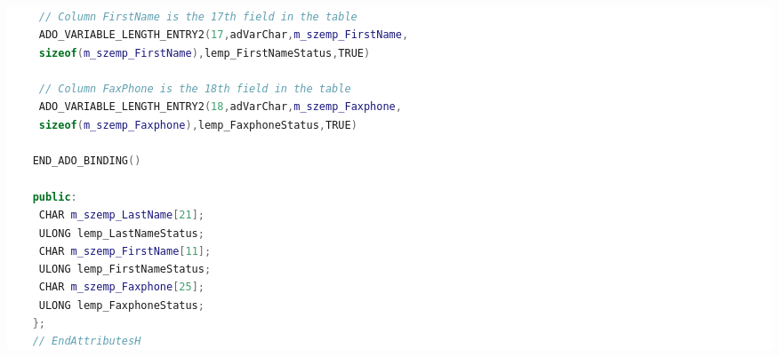```cpp
     // Column FirstName is the 17th field in the table 
     ADO_VARIABLE_LENGTH_ENTRY2(17,adVarChar,m_szemp_FirstName, 
     sizeof(m_szemp_FirstName),lemp_FirstNameStatus,TRUE) 
     
     // Column FaxPhone is the 18th field in the table 
     ADO_VARIABLE_LENGTH_ENTRY2(18,adVarChar,m_szemp_Faxphone, 
     sizeof(m_szemp_Faxphone),lemp_FaxphoneStatus,TRUE) 
     
    END_ADO_BINDING() 
     
    public: 
     CHAR m_szemp_LastName[21]; 
     ULONG lemp_LastNameStatus; 
     CHAR m_szemp_FirstName[11]; 
     ULONG lemp_FirstNameStatus; 
     CHAR m_szemp_Faxphone[25]; 
     ULONG lemp_FaxphoneStatus; 
    }; 
    // EndAttributesH
```
